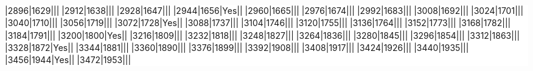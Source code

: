 |2896|1629|||
|2912|1638|||
|2928|1647|||
|2944|1656|Yes||
|2960|1665|||
|2976|1674|||
|2992|1683|||
|3008|1692|||
|3024|1701|||
|3040|1710|||
|3056|1719|||
|3072|1728|Yes||
|3088|1737|||
|3104|1746|||
|3120|1755|||
|3136|1764|||
|3152|1773|||
|3168|1782|||
|3184|1791|||
|3200|1800|Yes||
|3216|1809|||
|3232|1818|||
|3248|1827|||
|3264|1836|||
|3280|1845|||
|3296|1854|||
|3312|1863|||
|3328|1872|Yes||
|3344|1881|||
|3360|1890|||
|3376|1899|||
|3392|1908|||
|3408|1917|||
|3424|1926|||
|3440|1935|||
|3456|1944|Yes||
|3472|1953|||